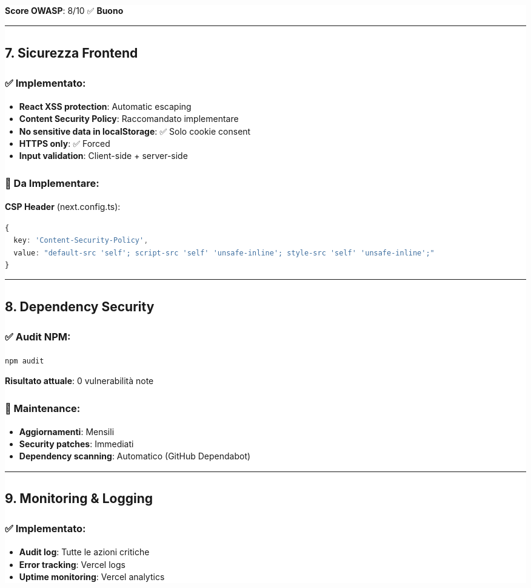 
**Score OWASP**: 8/10 ✅ **Buono**

---

## 7. Sicurezza Frontend

### ✅ Implementato:

- **React XSS protection**: Automatic escaping
- **Content Security Policy**: Raccomandato implementare
- **No sensitive data in localStorage**: ✅ Solo cookie consent
- **HTTPS only**: ✅ Forced
- **Input validation**: Client-side + server-side

### 🔧 Da Implementare:

**CSP Header** (next.config.ts):
```typescript
{
  key: 'Content-Security-Policy',
  value: "default-src 'self'; script-src 'self' 'unsafe-inline'; style-src 'self' 'unsafe-inline';"
}
```

---

## 8. Dependency Security

### ✅ Audit NPM:

```bash
npm audit
```

**Risultato attuale**: 0 vulnerabilità note

### 📅 Maintenance:

- **Aggiornamenti**: Mensili
- **Security patches**: Immediati
- **Dependency scanning**: Automatico (GitHub Dependabot)

---

## 9. Monitoring & Logging

### ✅ Implementato:

- **Audit log**: Tutte le azioni critiche
- **Error tracking**: Vercel logs
- **Uptime monitoring**: Vercel analytics

